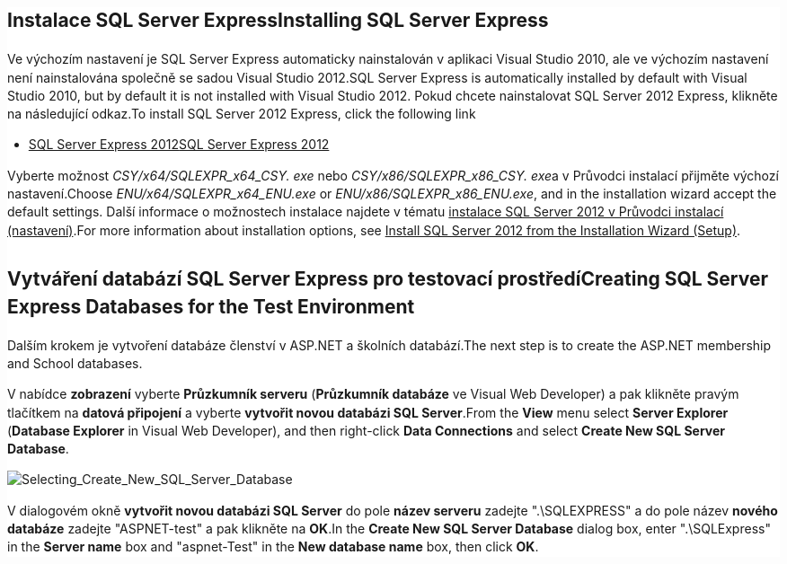 ## <a name="installing-sql-server-express"></a><span data-ttu-id="a6e0f-138">Instalace SQL Server Express</span><span class="sxs-lookup"><span data-stu-id="a6e0f-138">Installing SQL Server Express</span></span>

<span data-ttu-id="a6e0f-139">Ve výchozím nastavení je SQL Server Express automaticky nainstalován v aplikaci Visual Studio 2010, ale ve výchozím nastavení není nainstalována společně se sadou Visual Studio 2012.</span><span class="sxs-lookup"><span data-stu-id="a6e0f-139">SQL Server Express is automatically installed by default with Visual Studio 2010, but by default it is not installed with Visual Studio 2012.</span></span> <span data-ttu-id="a6e0f-140">Pokud chcete nainstalovat SQL Server 2012 Express, klikněte na následující odkaz.</span><span class="sxs-lookup"><span data-stu-id="a6e0f-140">To install SQL Server 2012 Express, click the following link</span></span>

- [<span data-ttu-id="a6e0f-141">SQL Server Express 2012</span><span class="sxs-lookup"><span data-stu-id="a6e0f-141">SQL Server Express 2012</span></span>](https://www.microsoft.com/download/details.aspx?id=29062)

<span data-ttu-id="a6e0f-142">Vyberte možnost *CSY/x64/SQLEXPR\_x64\_CSY. exe* nebo *CSY/x86/SQLEXPR\_x86\_CSY. exe*a v Průvodci instalací přijměte výchozí nastavení.</span><span class="sxs-lookup"><span data-stu-id="a6e0f-142">Choose *ENU/x64/SQLEXPR\_x64\_ENU.exe* or *ENU/x86/SQLEXPR\_x86\_ENU.exe*, and in the installation wizard accept the default settings.</span></span> <span data-ttu-id="a6e0f-143">Další informace o možnostech instalace najdete v tématu [instalace SQL Server 2012 v Průvodci instalací (nastavení)](https://msdn.microsoft.com/library/ms143219.aspx).</span><span class="sxs-lookup"><span data-stu-id="a6e0f-143">For more information about installation options, see [Install SQL Server 2012 from the Installation Wizard (Setup)](https://msdn.microsoft.com/library/ms143219.aspx).</span></span>

## <a name="creating-sql-server-express-databases-for-the-test-environment"></a><span data-ttu-id="a6e0f-144">Vytváření databází SQL Server Express pro testovací prostředí</span><span class="sxs-lookup"><span data-stu-id="a6e0f-144">Creating SQL Server Express Databases for the Test Environment</span></span>

<span data-ttu-id="a6e0f-145">Dalším krokem je vytvoření databáze členství v ASP.NET a školních databází.</span><span class="sxs-lookup"><span data-stu-id="a6e0f-145">The next step is to create the ASP.NET membership and School databases.</span></span>

<span data-ttu-id="a6e0f-146">V nabídce **zobrazení** vyberte **Průzkumník serveru** (**Průzkumník databáze** ve Visual Web Developer) a pak klikněte pravým tlačítkem na **datová připojení** a vyberte **vytvořit novou databázi SQL Server**.</span><span class="sxs-lookup"><span data-stu-id="a6e0f-146">From the **View** menu select **Server Explorer** (**Database Explorer** in Visual Web Developer), and then right-click **Data Connections** and select **Create New SQL Server Database**.</span></span>

![Selecting_Create_New_SQL_Server_Database](deployment-to-a-hosting-provider-migrating-to-sql-server-10-of-12/_static/image1.png)

<span data-ttu-id="a6e0f-148">V dialogovém okně **vytvořit novou databázi SQL Server** do pole **název serveru** zadejte ".\SQLEXPRESS" a do pole název **nového databáze** zadejte "ASPNET-test" a pak klikněte na **OK**.</span><span class="sxs-lookup"><span data-stu-id="a6e0f-148">In the **Create New SQL Server Database** dialog box, enter ".\SQLExpress" in the **Server name** box and "aspnet-Test" in the **New database name** box, then click **OK**.</span></span>
